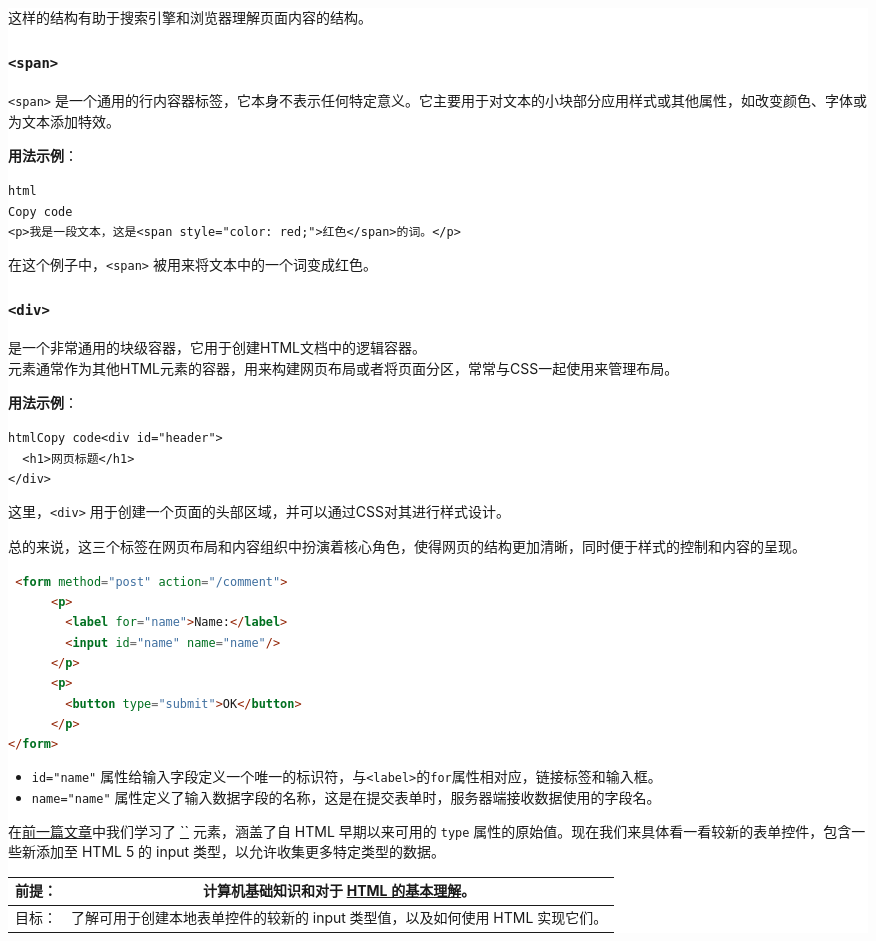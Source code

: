 这样的结构有助于搜索引擎和浏览器理解页面内容的结构。

### `<span>`

`<span>` 是一个通用的行内容器标签，它本身不表示任何特定意义。它主要用于对文本的小块部分应用样式或其他属性，如改变颜色、字体或为文本添加特效。

**用法示例**：

```
html
Copy code
<p>我是一段文本，这是<span style="color: red;">红色</span>的词。</p>
```

在这个例子中，`<span>` 被用来将文本中的一个词变成红色。

### `<div>`

<div> 是一个非常通用的块级容器，它用于创建HTML文档中的逻辑容器。<div> 元素通常作为其他HTML元素的容器，用来构建网页布局或者将页面分区，常常与CSS一起使用来管理布局。

**用法示例**：

```
htmlCopy code<div id="header">
  <h1>网页标题</h1>
</div>
```

这里，`<div>` 用于创建一个页面的头部区域，并可以通过CSS对其进行样式设计。

总的来说，这三个标签在网页布局和内容组织中扮演着核心角色，使得网页的结构更加清晰，同时便于样式的控制和内容的呈现。



```html
 <form method="post" action="/comment">
      <p>
      	<label for="name">Name:</label>
     	<input id="name" name="name"/>
      </p>
      <p>
      	<button type="submit">OK</button>
      </p>
</form>
```



- `id="name"` 属性给输入字段定义一个唯一的标识符，与`<label>`的`for`属性相对应，链接标签和输入框。
- `name="name"` 属性定义了输入数据字段的名称，这是在提交表单时，服务器端接收数据使用的字段名。







在[前一篇文章](https://developer.mozilla.org/zh-CN/docs/Learn/Forms/Basic_native_form_controls)中我们学习了 [``](https://developer.mozilla.org/zh-CN/docs/Web/HTML/Element/input) 元素，涵盖了自 HTML 早期以来可用的 `type` 属性的原始值。现在我们来具体看一看较新的表单控件，包含一些新添加至 HTML 5 的 input 类型，以允许收集更多特定类型的数据。

| 前提： | 计算机基础知识和对于 [HTML 的基本理解](https://developer.mozilla.org/zh-CN/docs/Learn/HTML/Introduction_to_HTML)。 |
| :----- | ------------------------------------------------------------ |
| 目标： | 了解可用于创建本地表单控件的较新的 input 类型值，以及如何使用 HTML 实现它们。 |
